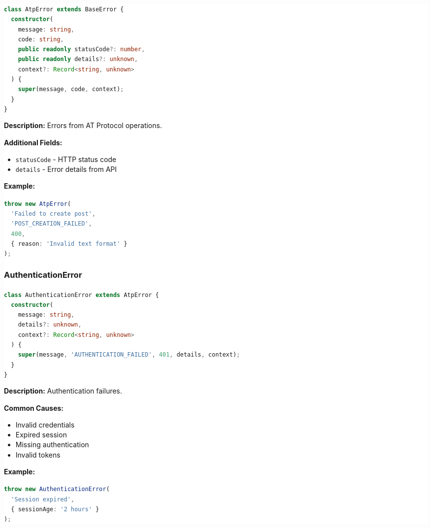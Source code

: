 ```typescript
class AtpError extends BaseError {
  constructor(
    message: string,
    code: string,
    public readonly statusCode?: number,
    public readonly details?: unknown,
    context?: Record<string, unknown>
  ) {
    super(message, code, context);
  }
}
```

**Description:** Errors from AT Protocol operations.

**Additional Fields:**
- `statusCode` - HTTP status code
- `details` - Error details from API

**Example:**
```typescript
throw new AtpError(
  'Failed to create post',
  'POST_CREATION_FAILED',
  400,
  { reason: 'Invalid text format' }
);
```

### AuthenticationError

```typescript
class AuthenticationError extends AtpError {
  constructor(
    message: string,
    details?: unknown,
    context?: Record<string, unknown>
  ) {
    super(message, 'AUTHENTICATION_FAILED', 401, details, context);
  }
}
```

**Description:** Authentication failures.

**Common Causes:**
- Invalid credentials
- Expired session
- Missing authentication
- Invalid tokens

**Example:**
```typescript
throw new AuthenticationError(
  'Session expired',
  { sessionAge: '2 hours' }
);
```
